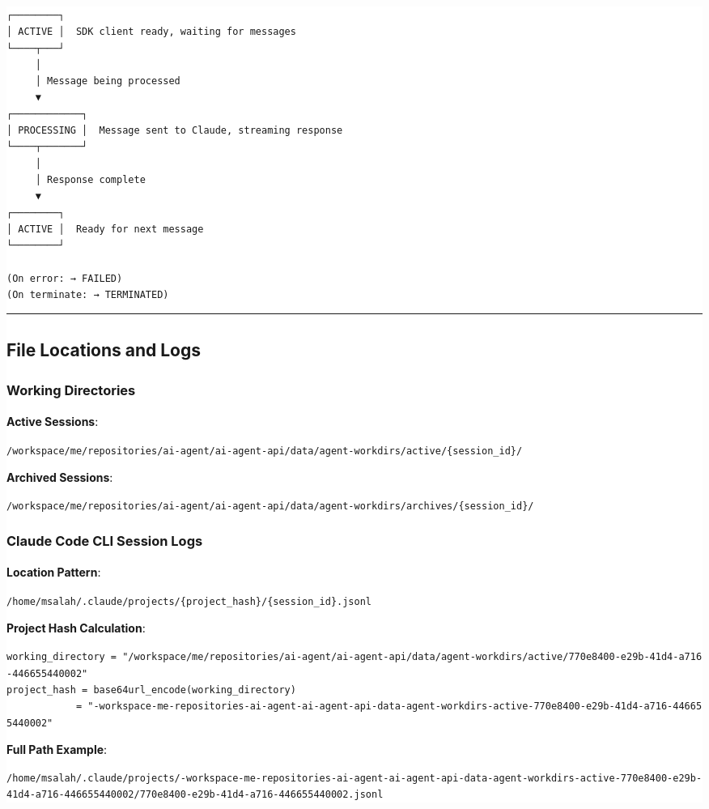 ```
┌────────┐
│ ACTIVE │  SDK client ready, waiting for messages
└────┬───┘
     │
     │ Message being processed
     ▼
┌────────────┐
│ PROCESSING │  Message sent to Claude, streaming response
└────┬───────┘
     │
     │ Response complete
     ▼
┌────────┐
│ ACTIVE │  Ready for next message
└────────┘

(On error: → FAILED)
(On terminate: → TERMINATED)
```

---

## File Locations and Logs

### Working Directories

**Active Sessions**:
```
/workspace/me/repositories/ai-agent/ai-agent-api/data/agent-workdirs/active/{session_id}/
```

**Archived Sessions**:
```
/workspace/me/repositories/ai-agent/ai-agent-api/data/agent-workdirs/archives/{session_id}/
```

### Claude Code CLI Session Logs

**Location Pattern**:
```
/home/msalah/.claude/projects/{project_hash}/{session_id}.jsonl
```

**Project Hash Calculation**:
```
working_directory = "/workspace/me/repositories/ai-agent/ai-agent-api/data/agent-workdirs/active/770e8400-e29b-41d4-a716-446655440002"
project_hash = base64url_encode(working_directory)
            = "-workspace-me-repositories-ai-agent-ai-agent-api-data-agent-workdirs-active-770e8400-e29b-41d4-a716-446655440002"
```

**Full Path Example**:
```
/home/msalah/.claude/projects/-workspace-me-repositories-ai-agent-ai-agent-api-data-agent-workdirs-active-770e8400-e29b-41d4-a716-446655440002/770e8400-e29b-41d4-a716-446655440002.jsonl
```
